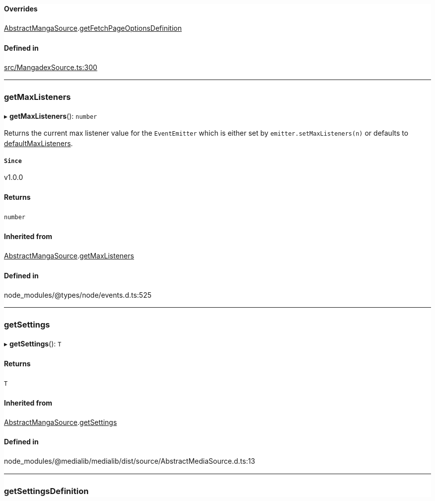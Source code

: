 #### Overrides

[AbstractMangaSource](AbstractMangaSource.md).[getFetchPageOptionsDefinition](AbstractMangaSource.md#getfetchpageoptionsdefinition)

#### Defined in

[src/MangadexSource.ts:300](https://github.com/medialib-project/medialib-manga-source-mangadex/blob/873d461/src/MangadexSource.ts#L300)

___

### getMaxListeners

▸ **getMaxListeners**(): `number`

Returns the current max listener value for the `EventEmitter` which is either
set by `emitter.setMaxListeners(n)` or defaults to [defaultMaxListeners](MangadexSource.md#defaultmaxlisteners).

**`Since`**

v1.0.0

#### Returns

`number`

#### Inherited from

[AbstractMangaSource](AbstractMangaSource.md).[getMaxListeners](AbstractMangaSource.md#getmaxlisteners)

#### Defined in

node_modules/@types/node/events.d.ts:525

___

### getSettings

▸ **getSettings**(): `T`

#### Returns

`T`

#### Inherited from

[AbstractMangaSource](AbstractMangaSource.md).[getSettings](AbstractMangaSource.md#getsettings)

#### Defined in

node_modules/@medialib/medialib/dist/source/AbstractMediaSource.d.ts:13

___

### getSettingsDefinition
